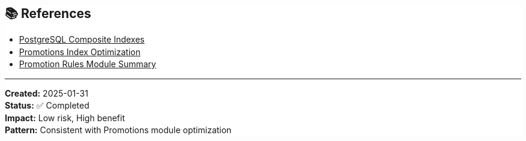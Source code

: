 
## 📚 References

- [PostgreSQL Composite Indexes](https://www.postgresql.org/docs/current/indexes-multicolumn.html)
- [Promotions Index Optimization](../databases/migrations/1759313081726-DropRedundantPromotionsPriorityIndex.ts)
- [Promotion Rules Module Summary](./PROMOTION_RULES_MODULE_SUMMARY.md)

---

**Created:** 2025-01-31  
**Status:** ✅ Completed  
**Impact:** Low risk, High benefit  
**Pattern:** Consistent with Promotions module optimization

